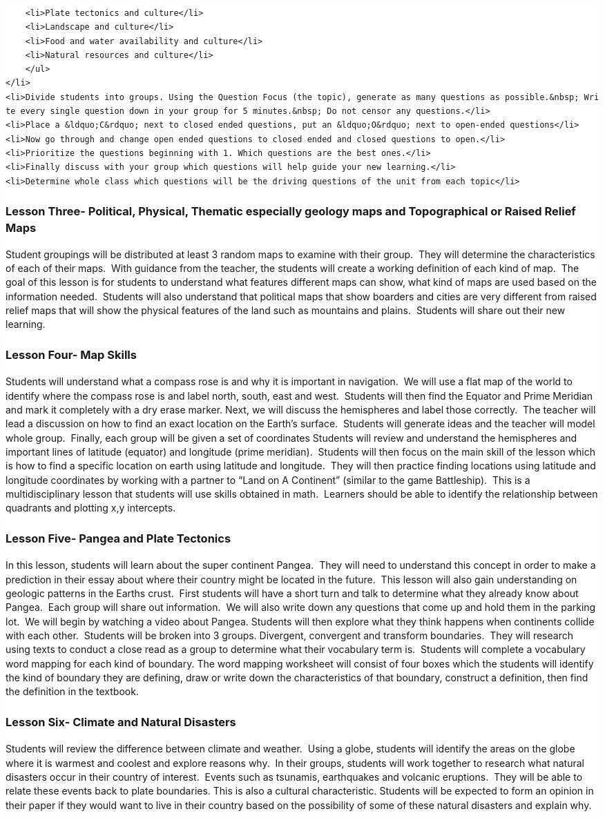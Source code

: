 		<li>Plate tectonics and culture</li>
		<li>Landscape and culture</li>
		<li>Food and water availability and culture</li>
		<li>Natural resources and culture</li>
		</ul>
	</li>
	<li>Divide students into groups. Using the Question Focus (the topic), generate as many questions as possible.&nbsp; Write every single question down in your group for 5 minutes.&nbsp; Do not censor any questions.</li>
	<li>Place a &ldquo;C&rdquo; next to closed ended questions, put an &ldquo;O&rdquo; next to open-ended questions</li>
	<li>Now go through and change open ended questions to closed ended and closed questions to open.</li>
	<li>Prioritize the questions beginning with 1. Which questions are the best ones.</li>
	<li>Finally discuss with your group which questions will help guide your new learning.</li>
	<li>Determine whole class which questions will be the driving questions of the unit from each topic</li>
</ol>

<h3>Lesson Three- Political, Physical, Thematic especially geology maps and Topographical or Raised Relief Maps</h3>
<p>Student groupings will be distributed at least 3 random maps to examine with their group.&nbsp; They will determine the characteristics of each of their maps.&nbsp; With guidance from the teacher, the students will create a working definition of each kind of map.&nbsp; The goal of this lesson is for students to understand what features different maps can show, what kind of maps are used based on the information needed.&nbsp; Students will also understand that political maps that show boarders and cities are very different from raised relief maps that will show the physical features of the land such as mountains and plains.&nbsp; Students will share out their new learning. &nbsp;</p>
<h3>Lesson Four- Map Skills</h3>
<p>Students will understand what a compass rose is and why it is important in navigation.&nbsp; We will use a flat map of the world to identify where the compass rose is and label north, south, east and west.&nbsp; Students will then find the Equator and Prime Meridian and mark it completely with a dry erase marker. Next, we will discuss the hemispheres and label those correctly.&nbsp; The teacher will lead a discussion on how to find an exact location on the Earth&rsquo;s surface.&nbsp; Students will generate ideas and the teacher will model whole group.&nbsp; Finally, each group will be given a set of coordinates Students will review and understand the hemispheres and important lines of latitude (equator) and longitude (prime meridian).&nbsp; Students will then focus on the main skill of the lesson which is how to find a specific location on earth using latitude and longitude.&nbsp; They will then practice finding locations using latitude and longitude coordinates by working with a partner to &ldquo;Land on A Continent&rdquo; (similar to the game Battleship).&nbsp; This is a multidisciplinary lesson that students will use skills obtained in math.&nbsp; Learners should be able to identify the relationship between quadrants and plotting x,y intercepts.</p>
<h3>Lesson Five- Pangea and Plate Tectonics</h3>
<p>In this lesson, students will learn about the super continent Pangea.&nbsp; They will need to understand this concept in order to make a prediction in their essay about where their country might be located in the future.&nbsp; This lesson will also gain understanding on geologic patterns in the Earths crust.&nbsp; First students will have a short turn and talk to determine what they already know about Pangea.&nbsp; Each group will share out information.&nbsp; We will also write down any questions that come up and hold them in the parking lot.&nbsp; We will begin by watching a video about Pangea. Students will then explore what they think happens when continents collide with each other.&nbsp; Students will be broken into 3 groups. Divergent, convergent and transform boundaries.&nbsp; They will research using texts to conduct a close read as a group to determine what their vocabulary term is.&nbsp; Students will complete a vocabulary word mapping for each kind of boundary. The word mapping worksheet will consist of four boxes which the students will identify the kind of boundary they are defining, draw or write down the characteristics of that boundary, construct a definition, then find the definition in the textbook.&nbsp;</p>
<h3>Lesson Six- Climate and Natural Disasters</h3>
<p>Students will review the difference between climate and weather.&nbsp; Using a globe, students will identify the areas on the globe where it is warmest and coolest and explore reasons why.&nbsp; In their groups, students will work together to research what natural disasters occur in their country of interest.&nbsp; Events such as tsunamis, earthquakes and volcanic eruptions.&nbsp; They will be able to relate these events back to plate boundaries. This is also a cultural characteristic. Students will be expected to form an opinion in their paper if they would want to live in their country based on the possibility of some of these natural disasters and explain why.&nbsp;</p>